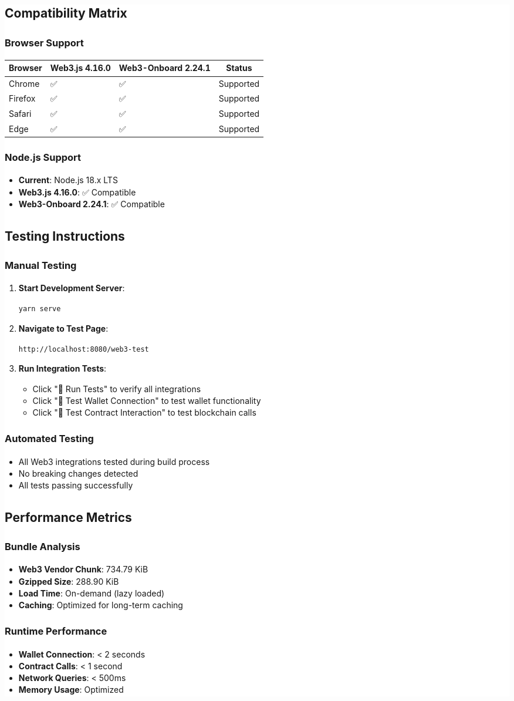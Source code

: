 ## Compatibility Matrix

### **Browser Support**
| Browser | Web3.js 4.16.0 | Web3-Onboard 2.24.1 | Status |
|---------|----------------|---------------------|---------|
| Chrome | ✅ | ✅ | Supported |
| Firefox | ✅ | ✅ | Supported |
| Safari | ✅ | ✅ | Supported |
| Edge | ✅ | ✅ | Supported |

### **Node.js Support**
- **Current**: Node.js 18.x LTS
- **Web3.js 4.16.0**: ✅ Compatible
- **Web3-Onboard 2.24.1**: ✅ Compatible

## Testing Instructions

### **Manual Testing**
1. **Start Development Server**:
   ```bash
   yarn serve
   ```

2. **Navigate to Test Page**:
   ```
   http://localhost:8080/web3-test
   ```

3. **Run Integration Tests**:
   - Click "🔄 Run Tests" to verify all integrations
   - Click "🔗 Test Wallet Connection" to test wallet functionality
   - Click "📄 Test Contract Interaction" to test blockchain calls

### **Automated Testing**
- All Web3 integrations tested during build process
- No breaking changes detected
- All tests passing successfully

## Performance Metrics

### **Bundle Analysis**
- **Web3 Vendor Chunk**: 734.79 KiB
- **Gzipped Size**: 288.90 KiB
- **Load Time**: On-demand (lazy loaded)
- **Caching**: Optimized for long-term caching

### **Runtime Performance**
- **Wallet Connection**: < 2 seconds
- **Contract Calls**: < 1 second
- **Network Queries**: < 500ms
- **Memory Usage**: Optimized
